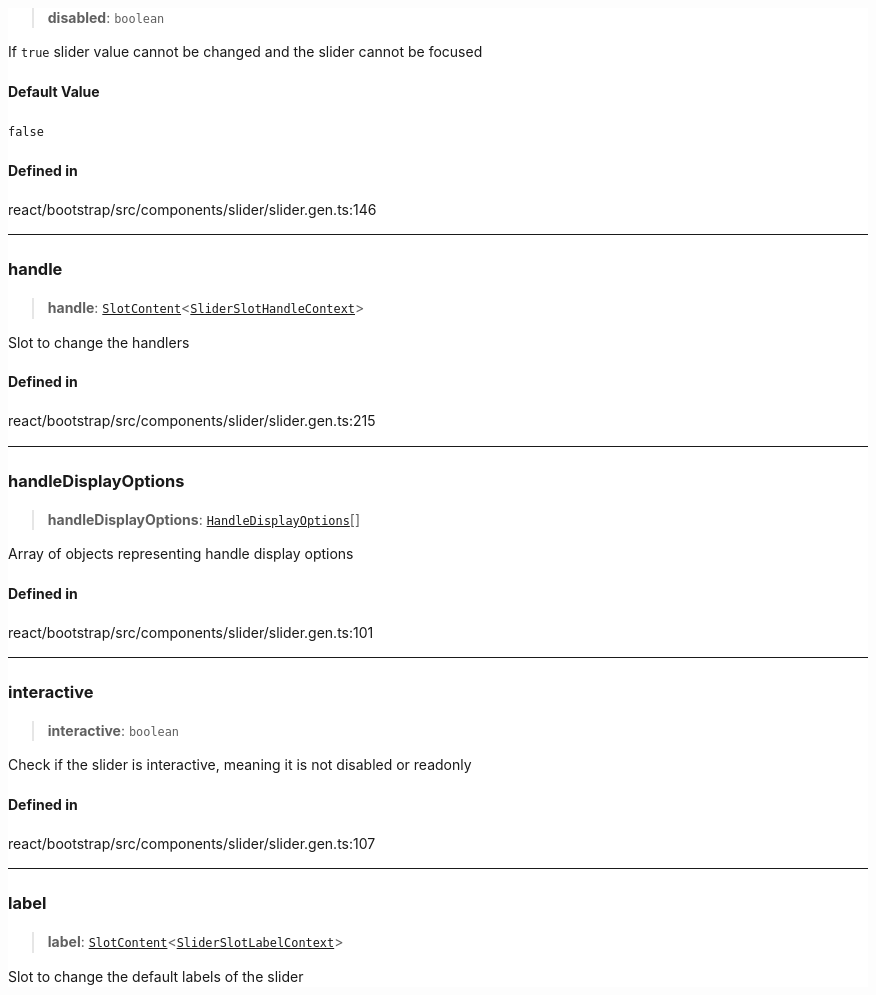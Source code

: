 > **disabled**: `boolean`

If `true` slider value cannot be changed and the slider cannot be focused

#### Default Value

`false`

#### Defined in

react/bootstrap/src/components/slider/slider.gen.ts:146

***

### handle

> **handle**: [`SlotContent`](../type-aliases/SlotContent.md)\<[`SliderSlotHandleContext`](SliderSlotHandleContext.md)\>

Slot to change the handlers

#### Defined in

react/bootstrap/src/components/slider/slider.gen.ts:215

***

### handleDisplayOptions

> **handleDisplayOptions**: [`HandleDisplayOptions`](HandleDisplayOptions.md)[]

Array of objects representing handle display options

#### Defined in

react/bootstrap/src/components/slider/slider.gen.ts:101

***

### interactive

> **interactive**: `boolean`

Check if the slider is interactive, meaning it is not disabled or readonly

#### Defined in

react/bootstrap/src/components/slider/slider.gen.ts:107

***

### label

> **label**: [`SlotContent`](../type-aliases/SlotContent.md)\<[`SliderSlotLabelContext`](SliderSlotLabelContext.md)\>

Slot to change the default labels of the slider
